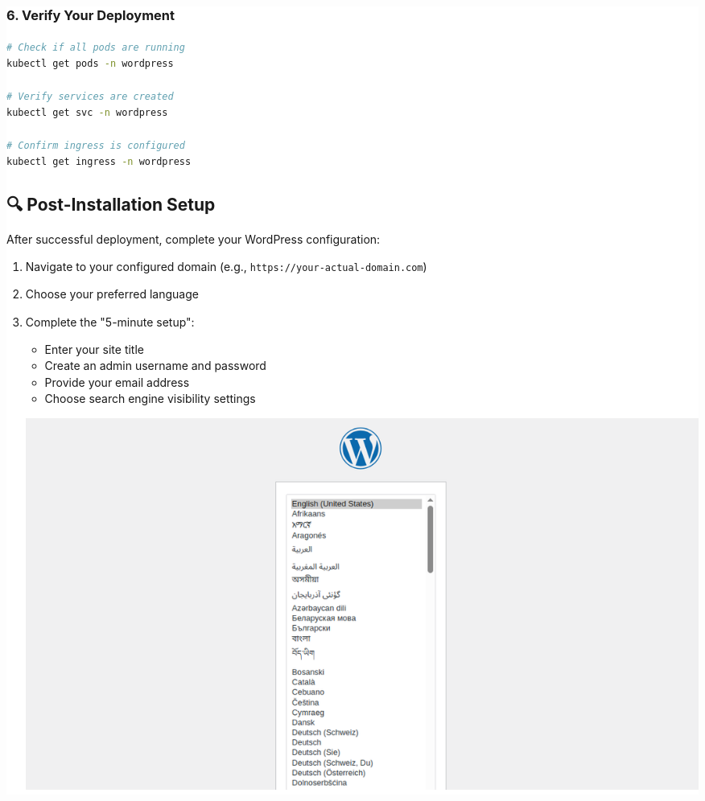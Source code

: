 ### 6. Verify Your Deployment

```bash
# Check if all pods are running
kubectl get pods -n wordpress

# Verify services are created
kubectl get svc -n wordpress

# Confirm ingress is configured
kubectl get ingress -n wordpress
```

## 🔍 Post-Installation Setup

After successful deployment, complete your WordPress configuration:

1. Navigate to your configured domain (e.g., `https://your-actual-domain.com`)

2. Choose your preferred language

3. Complete the "5-minute setup":
   - Enter your site title
   - Create an admin username and password
   - Provide your email address
   - Choose search engine visibility settings

   ![WordPress Setup Screen](./assets/images/wordpress-getting-started.png)
